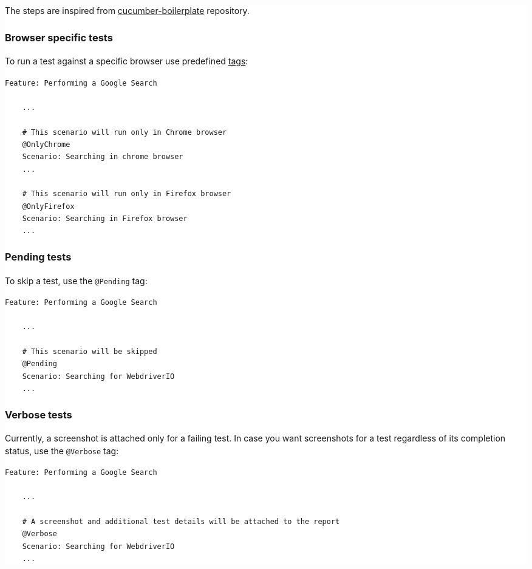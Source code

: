 The steps are inspired from [cucumber-boilerplate](https://github.com/webdriverio/cucumber-boilerplate#list-of-predefined-steps) repository.
### Browser specific tests
To run a test against a specific browser use predefined [tags](https://cucumber.io/docs/cucumber/api/#tags):

```gherkin
Feature: Performing a Google Search

    ...

    # This scenario will run only in Chrome browser
    @OnlyChrome
    Scenario: Searching in chrome browser
    ...

    # This scenario will run only in Firefox browser
    @OnlyFirefox
    Scenario: Searching in Firefox browser
    ...
```

### Pending tests

To skip a test, use the `@Pending` tag:
```gherkin
Feature: Performing a Google Search

    ...

    # This scenario will be skipped
    @Pending
    Scenario: Searching for WebdriverIO
    ...
```

### Verbose tests

Currently, a screenshot is attached only for a failing test. In case you want screenshots for a test regardless of its completion status,
use the `@Verbose` tag:

```gherkin
Feature: Performing a Google Search

    ...

    # A screenshot and additional test details will be attached to the report
    @Verbose
    Scenario: Searching for WebdriverIO
    ...
```

